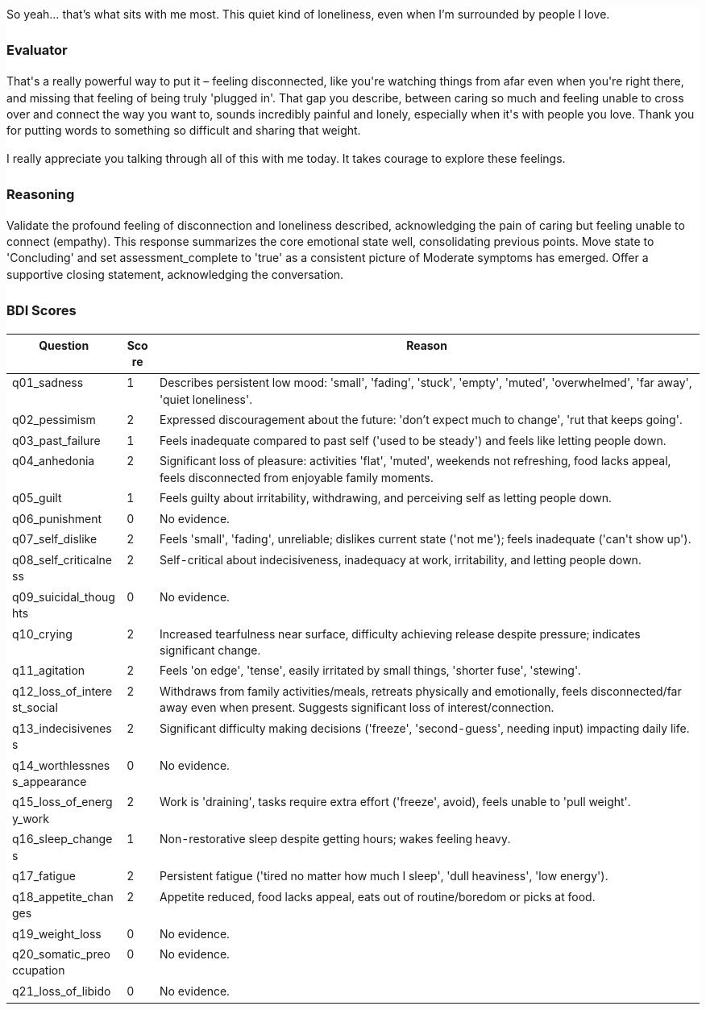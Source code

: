 So yeah… that’s what sits with me most. This quiet kind of loneliness, even when I’m surrounded by people I love.

### Evaluator

That's a really powerful way to put it – feeling disconnected, like you're watching things from afar even when you're right there, and missing that feeling of being truly 'plugged in'. That gap you describe, between caring so much and feeling unable to cross over and connect the way you want to, sounds incredibly painful and lonely, especially when it's with people you love. Thank you for putting words to something so difficult and sharing that weight.

I really appreciate you talking through all of this with me today. It takes courage to explore these feelings.

### Reasoning

Validate the profound feeling of disconnection and loneliness described, acknowledging the pain of caring but feeling unable to connect (empathy). This response summarizes the core emotional state well, consolidating previous points. Move state to 'Concluding' and set assessment_complete to 'true' as a consistent picture of Moderate symptoms has emerged. Offer a supportive closing statement, acknowledging the conversation.

### BDI Scores

| Question | Score | Reason |
| --- | --- | --- |
| q01_sadness | 1 | Describes persistent low mood: 'small', 'fading', 'stuck', 'empty', 'muted', 'overwhelmed', 'far away', 'quiet loneliness'. |
| q02_pessimism | 2 | Expressed discouragement about the future: 'don’t expect much to change', 'rut that keeps going'. |
| q03_past_failure | 1 | Feels inadequate compared to past self ('used to be steady') and feels like letting people down. |
| q04_anhedonia | 2 | Significant loss of pleasure: activities 'flat', 'muted', weekends not refreshing, food lacks appeal, feels disconnected from enjoyable family moments. |
| q05_guilt | 1 | Feels guilty about irritability, withdrawing, and perceiving self as letting people down. |
| q06_punishment | 0 | No evidence. |
| q07_self_dislike | 2 | Feels 'small', 'fading', unreliable; dislikes current state ('not me'); feels inadequate ('can't show up'). |
| q08_self_criticalness | 2 | Self-critical about indecisiveness, inadequacy at work, irritability, and letting people down. |
| q09_suicidal_thoughts | 0 | No evidence. |
| q10_crying | 2 | Increased tearfulness near surface, difficulty achieving release despite pressure; indicates significant change. |
| q11_agitation | 2 | Feels 'on edge', 'tense', easily irritated by small things, 'shorter fuse', 'stewing'. |
| q12_loss_of_interest_social | 2 | Withdraws from family activities/meals, retreats physically and emotionally, feels disconnected/far away even when present. Suggests significant loss of interest/connection. |
| q13_indecisiveness | 2 | Significant difficulty making decisions ('freeze', 'second-guess', needing input) impacting daily life. |
| q14_worthlessness_appearance | 0 | No evidence. |
| q15_loss_of_energy_work | 2 | Work is 'draining', tasks require extra effort ('freeze', avoid), feels unable to 'pull weight'. |
| q16_sleep_changes | 1 | Non-restorative sleep despite getting hours; wakes feeling heavy. |
| q17_fatigue | 2 | Persistent fatigue ('tired no matter how much I sleep', 'dull heaviness', 'low energy'). |
| q18_appetite_changes | 2 | Appetite reduced, food lacks appeal, eats out of routine/boredom or picks at food. |
| q19_weight_loss | 0 | No evidence. |
| q20_somatic_preoccupation | 0 | No evidence. |
| q21_loss_of_libido | 0 | No evidence. |
